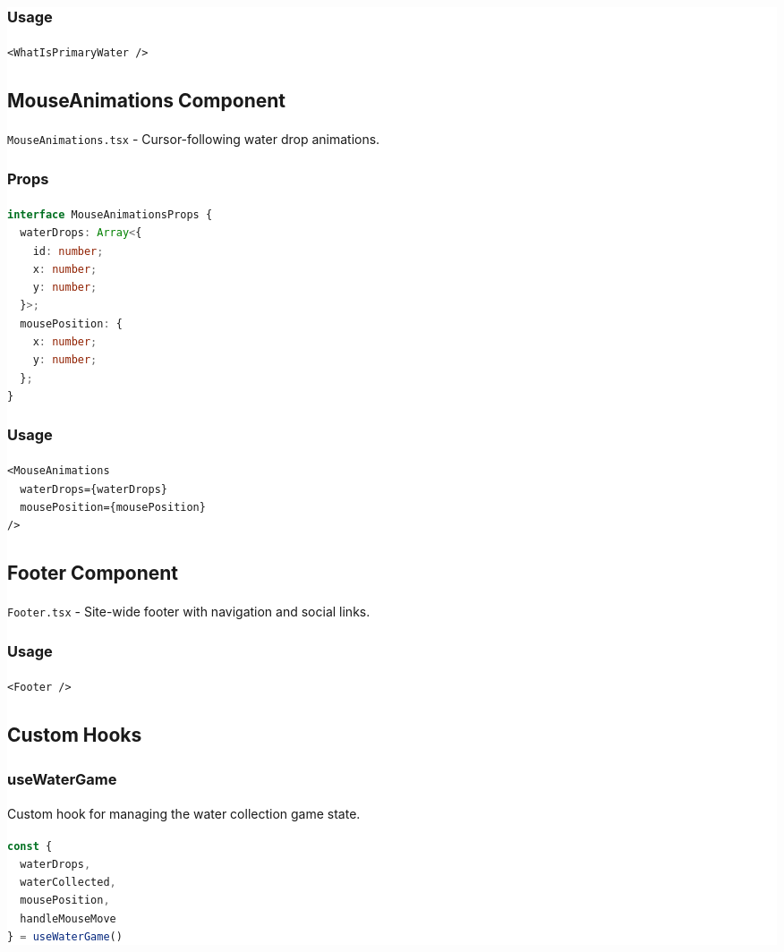 ### Usage
```tsx
<WhatIsPrimaryWater />
```

## MouseAnimations Component

`MouseAnimations.tsx` - Cursor-following water drop animations.

### Props
```typescript
interface MouseAnimationsProps {
  waterDrops: Array<{
    id: number;
    x: number;
    y: number;
  }>;
  mousePosition: {
    x: number;
    y: number;
  };
}
```

### Usage
```tsx
<MouseAnimations
  waterDrops={waterDrops}
  mousePosition={mousePosition}
/>
```

## Footer Component

`Footer.tsx` - Site-wide footer with navigation and social links.

### Usage
```tsx
<Footer />
```

## Custom Hooks

### useWaterGame

Custom hook for managing the water collection game state.

```typescript
const {
  waterDrops,
  waterCollected,
  mousePosition,
  handleMouseMove
} = useWaterGame()
```
